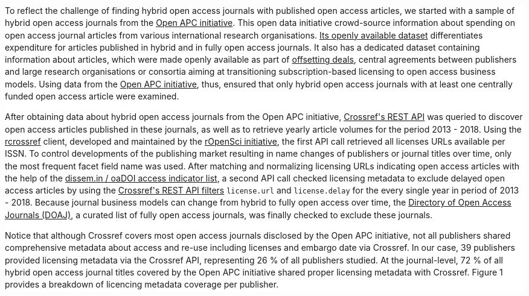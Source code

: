 To reflect the challenge of finding hybrid open access journals with published open access articles, we started with a sample of hybrid open access journals from the [Open APC initiative](https://github.com/OpenAPC/openapc-de/). This open data initiative crowd-source information about spending on open access journal articles from various international research organisations. [Its openly available dataset](https://github.com/OpenAPC/openapc-de/blob/master/data/apc_de.csv) differentiates expenditure for articles published in hybrid and in fully open access journals. It also has a dedicated dataset containing information about articles, which were made openly available as part of [offsetting deals](https://github.com/OpenAPC/openapc-de/tree/master/data/offsetting), central agreements between publishers and large research organisations or consortia aiming at transitioning subscription-based licensing to open access business models. Using data from the [Open APC initiative](https://github.com/OpenAPC/openapc-de/), thus, ensured that only hybrid open access journals with at least one centrally funded open access article were examined.

After obtaining data about hybrid open access journals from the Open APC initiative, [Crossref's REST API](https://github.com/CrossRef/rest-api-doc) was queried to discover open access articles published in these journals, as well as to retrieve yearly article volumes for the period 2013 - 2018. Using the [rcrossref](https://github.com/ropensci/rcrossref) client, developed and maintained by the [rOpenSci initiative](https://ropensci.org/), the first API call retrieved all licenses URLs available per ISSN. To control developments of the publishing market resulting in name changes of publishers or journal titles over time, only the most frequent facet field name was used. After matching and normalizing  licensing URLs indicating open access articles with the help of the [dissem.in / oaDOI access indicator list](https://github.com/dissemin/dissemin/blob/0aa00972eb13a6a59e1bc04b303cdcab9189406a/backend/crossref.py#L89), a second API call checked licensing metadata to exclude delayed open access articles by using the [Crossref's REST API filters](https://github.com/CrossRef/rest-api-doc#filter-names) `license.url` and `license.delay` for the every single year in period of 2013 - 2018. Because journal business models can change from hybrid to fully open access over time, the [Directory of Open Access Journals (DOAJ)](https://doaj.org/), a curated list of fully open access journals, was finally checked to exclude these journals. 

Notice that although Crossref covers most open access journals disclosed by the Open APC initiative, not all publishers shared comprehensive metadata about access and re-use including licenses and embargo date via Crossref. In our case, 39 publishers provided licensing
metadata via the Crossref API, representing 26 % of all publishers studied. At the journal-level, 72 % of all hybrid open access journal titles covered by the Open APC initiative shared proper licensing metadata with Crossref. Figure 1 provides a breakdown of licencing metadata coverage per publisher.



